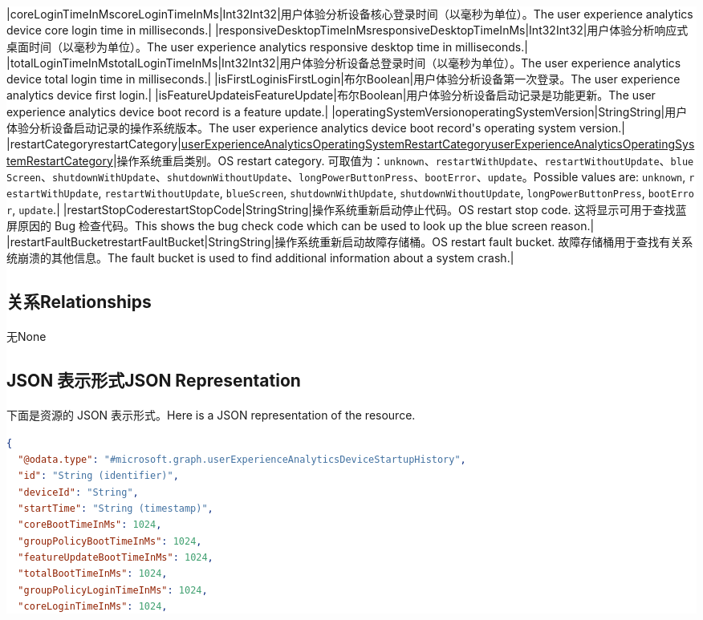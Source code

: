 |<span data-ttu-id="ae7b3-155">coreLoginTimeInMs</span><span class="sxs-lookup"><span data-stu-id="ae7b3-155">coreLoginTimeInMs</span></span>|<span data-ttu-id="ae7b3-156">Int32</span><span class="sxs-lookup"><span data-stu-id="ae7b3-156">Int32</span></span>|<span data-ttu-id="ae7b3-157">用户体验分析设备核心登录时间（以毫秒为单位）。</span><span class="sxs-lookup"><span data-stu-id="ae7b3-157">The user experience analytics device core login time in milliseconds.</span></span>|
|<span data-ttu-id="ae7b3-158">responsiveDesktopTimeInMs</span><span class="sxs-lookup"><span data-stu-id="ae7b3-158">responsiveDesktopTimeInMs</span></span>|<span data-ttu-id="ae7b3-159">Int32</span><span class="sxs-lookup"><span data-stu-id="ae7b3-159">Int32</span></span>|<span data-ttu-id="ae7b3-160">用户体验分析响应式桌面时间（以毫秒为单位）。</span><span class="sxs-lookup"><span data-stu-id="ae7b3-160">The user experience analytics responsive desktop time in milliseconds.</span></span>|
|<span data-ttu-id="ae7b3-161">totalLoginTimeInMs</span><span class="sxs-lookup"><span data-stu-id="ae7b3-161">totalLoginTimeInMs</span></span>|<span data-ttu-id="ae7b3-162">Int32</span><span class="sxs-lookup"><span data-stu-id="ae7b3-162">Int32</span></span>|<span data-ttu-id="ae7b3-163">用户体验分析设备总登录时间（以毫秒为单位）。</span><span class="sxs-lookup"><span data-stu-id="ae7b3-163">The user experience analytics device total login time in milliseconds.</span></span>|
|<span data-ttu-id="ae7b3-164">isFirstLogin</span><span class="sxs-lookup"><span data-stu-id="ae7b3-164">isFirstLogin</span></span>|<span data-ttu-id="ae7b3-165">布尔</span><span class="sxs-lookup"><span data-stu-id="ae7b3-165">Boolean</span></span>|<span data-ttu-id="ae7b3-166">用户体验分析设备第一次登录。</span><span class="sxs-lookup"><span data-stu-id="ae7b3-166">The user experience analytics device first login.</span></span>|
|<span data-ttu-id="ae7b3-167">isFeatureUpdate</span><span class="sxs-lookup"><span data-stu-id="ae7b3-167">isFeatureUpdate</span></span>|<span data-ttu-id="ae7b3-168">布尔</span><span class="sxs-lookup"><span data-stu-id="ae7b3-168">Boolean</span></span>|<span data-ttu-id="ae7b3-169">用户体验分析设备启动记录是功能更新。</span><span class="sxs-lookup"><span data-stu-id="ae7b3-169">The user experience analytics device boot record is a feature update.</span></span>|
|<span data-ttu-id="ae7b3-170">operatingSystemVersion</span><span class="sxs-lookup"><span data-stu-id="ae7b3-170">operatingSystemVersion</span></span>|<span data-ttu-id="ae7b3-171">String</span><span class="sxs-lookup"><span data-stu-id="ae7b3-171">String</span></span>|<span data-ttu-id="ae7b3-172">用户体验分析设备启动记录的操作系统版本。</span><span class="sxs-lookup"><span data-stu-id="ae7b3-172">The user experience analytics device boot record's operating system version.</span></span>|
|<span data-ttu-id="ae7b3-173">restartCategory</span><span class="sxs-lookup"><span data-stu-id="ae7b3-173">restartCategory</span></span>|[<span data-ttu-id="ae7b3-174">userExperienceAnalyticsOperatingSystemRestartCategory</span><span class="sxs-lookup"><span data-stu-id="ae7b3-174">userExperienceAnalyticsOperatingSystemRestartCategory</span></span>](../resources/intune-devices-userexperienceanalyticsoperatingsystemrestartcategory.md)|<span data-ttu-id="ae7b3-175">操作系统重启类别。</span><span class="sxs-lookup"><span data-stu-id="ae7b3-175">OS restart category.</span></span> <span data-ttu-id="ae7b3-176">可取值为：`unknown`、`restartWithUpdate`、`restartWithoutUpdate`、`blueScreen`、`shutdownWithUpdate`、`shutdownWithoutUpdate`、`longPowerButtonPress`、`bootError`、`update`。</span><span class="sxs-lookup"><span data-stu-id="ae7b3-176">Possible values are: `unknown`, `restartWithUpdate`, `restartWithoutUpdate`, `blueScreen`, `shutdownWithUpdate`, `shutdownWithoutUpdate`, `longPowerButtonPress`, `bootError`, `update`.</span></span>|
|<span data-ttu-id="ae7b3-177">restartStopCode</span><span class="sxs-lookup"><span data-stu-id="ae7b3-177">restartStopCode</span></span>|<span data-ttu-id="ae7b3-178">String</span><span class="sxs-lookup"><span data-stu-id="ae7b3-178">String</span></span>|<span data-ttu-id="ae7b3-179">操作系统重新启动停止代码。</span><span class="sxs-lookup"><span data-stu-id="ae7b3-179">OS restart stop code.</span></span> <span data-ttu-id="ae7b3-180">这将显示可用于查找蓝屏原因的 Bug 检查代码。</span><span class="sxs-lookup"><span data-stu-id="ae7b3-180">This shows the bug check code which can be used to look up the blue screen reason.</span></span>|
|<span data-ttu-id="ae7b3-181">restartFaultBucket</span><span class="sxs-lookup"><span data-stu-id="ae7b3-181">restartFaultBucket</span></span>|<span data-ttu-id="ae7b3-182">String</span><span class="sxs-lookup"><span data-stu-id="ae7b3-182">String</span></span>|<span data-ttu-id="ae7b3-183">操作系统重新启动故障存储桶。</span><span class="sxs-lookup"><span data-stu-id="ae7b3-183">OS restart fault bucket.</span></span> <span data-ttu-id="ae7b3-184">故障存储桶用于查找有关系统崩溃的其他信息。</span><span class="sxs-lookup"><span data-stu-id="ae7b3-184">The fault bucket is used to find additional information about a system crash.</span></span>|

## <a name="relationships"></a><span data-ttu-id="ae7b3-185">关系</span><span class="sxs-lookup"><span data-stu-id="ae7b3-185">Relationships</span></span>
<span data-ttu-id="ae7b3-186">无</span><span class="sxs-lookup"><span data-stu-id="ae7b3-186">None</span></span>

## <a name="json-representation"></a><span data-ttu-id="ae7b3-187">JSON 表示形式</span><span class="sxs-lookup"><span data-stu-id="ae7b3-187">JSON Representation</span></span>
<span data-ttu-id="ae7b3-188">下面是资源的 JSON 表示形式。</span><span class="sxs-lookup"><span data-stu-id="ae7b3-188">Here is a JSON representation of the resource.</span></span>

``` json
{
  "@odata.type": "#microsoft.graph.userExperienceAnalyticsDeviceStartupHistory",
  "id": "String (identifier)",
  "deviceId": "String",
  "startTime": "String (timestamp)",
  "coreBootTimeInMs": 1024,
  "groupPolicyBootTimeInMs": 1024,
  "featureUpdateBootTimeInMs": 1024,
  "totalBootTimeInMs": 1024,
  "groupPolicyLoginTimeInMs": 1024,
  "coreLoginTimeInMs": 1024,
```